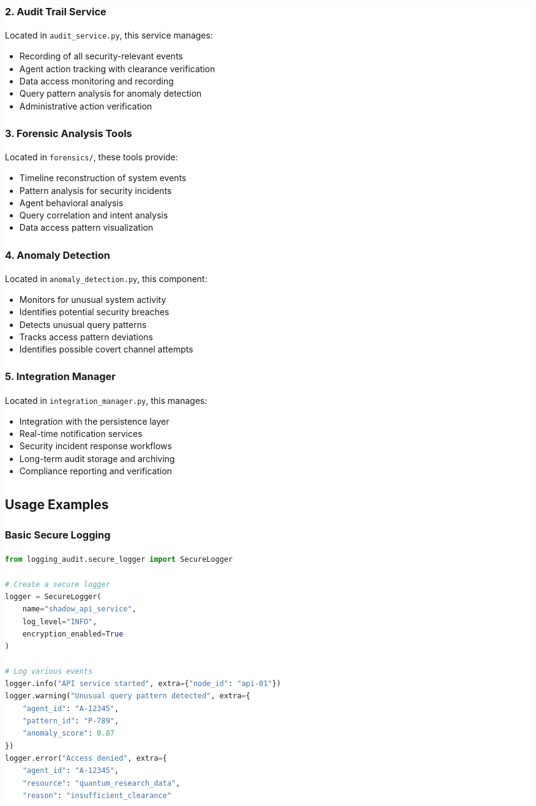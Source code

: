 ### 2. Audit Trail Service

Located in `audit_service.py`, this service manages:

- Recording of all security-relevant events
- Agent action tracking with clearance verification
- Data access monitoring and recording
- Query pattern analysis for anomaly detection
- Administrative action verification

### 3. Forensic Analysis Tools

Located in `forensics/`, these tools provide:

- Timeline reconstruction of system events
- Pattern analysis for security incidents
- Agent behavioral analysis
- Query correlation and intent analysis
- Data access pattern visualization

### 4. Anomaly Detection

Located in `anomaly_detection.py`, this component:

- Monitors for unusual system activity
- Identifies potential security breaches
- Detects unusual query patterns
- Tracks access pattern deviations
- Identifies possible covert channel attempts

### 5. Integration Manager

Located in `integration_manager.py`, this manages:

- Integration with the persistence layer
- Real-time notification services
- Security incident response workflows
- Long-term audit storage and archiving
- Compliance reporting and verification

## Usage Examples

### Basic Secure Logging

```python
from logging_audit.secure_logger import SecureLogger

# Create a secure logger
logger = SecureLogger(
    name="shadow_api_service",
    log_level="INFO",
    encryption_enabled=True
)

# Log various events
logger.info("API service started", extra={"node_id": "api-01"})
logger.warning("Unusual query pattern detected", extra={
    "agent_id": "A-12345",
    "pattern_id": "P-789",
    "anomaly_score": 0.87
})
logger.error("Access denied", extra={
    "agent_id": "A-12345",
    "resource": "quantum_research_data",
    "reason": "insufficient_clearance"
```